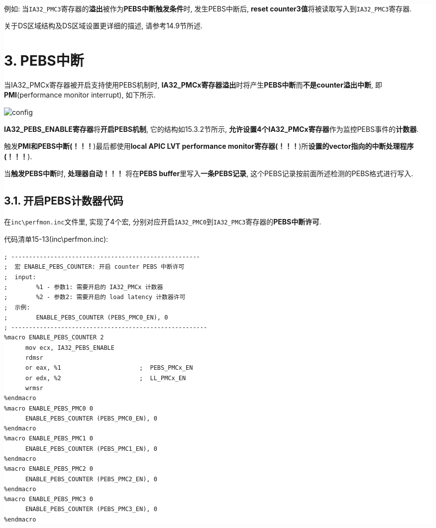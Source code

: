 例如: 当`IA32_PMC3`寄存器的**溢出**被作为**PEBS中断触发条件**时, 发生PEBS中断后, **reset counter3值**将被读取写入到`IA32_PMC3`寄存器. 

关于DS区域结构及DS区域设置更详细的描述, 请参考14.9节所述. 

# 3. PEBS中断

当IA32\_PMCx寄存器被开启支持使用PEBS机制时, **IA32\_PMCx寄存器溢出**时将产生**PEBS中断**而**不是counter溢出中断**, 即**PMI**(performance monitor interrupt), 如下所示. 

![config](./images/22.jpg)

**IA32\_PEBS\_ENABLE寄存器**将**开启PEBS机制**, 它的结构如15.3.2节所示, **允许设置4个IA32\_PMCx寄存器**作为监控PEBS事件的**计数器**. 

触发**PMI和PEBS中断(！！！**)最后都使用**local APIC LVT performance monitor寄存器(！！！**)所**设置的vector指向的中断处理程序(！！！**). 

当**触发PEBS中断**时, **处理器自动！！！** 将在**PEBS buffer**里写入**一条PEBS记录**, 这个PEBS记录按前面所述检测的PEBS格式进行写入. 

## 3.1. 开启PEBS计数器代码

在`inc\perfmon.inc`文件里, 实现了4个宏, 分别对应开启`IA32_PMC0`到`IA32_PMC3`寄存器的**PEBS中断许可**. 

代码清单15-13(inc\perfmon.inc): 

```assembly
; -----------------------------------------------------
;  宏 ENABLE_PEBS_COUNTER: 开启 counter PEBS 中断许可
;  input: 
;        %1 - 参数1: 需要开启的 IA32_PMCx 计数器
;        %2 - 参数2: 需要开启的 load latency 计数器许可
;  示例: 
;        ENABLE_PEBS_COUNTER (PEBS_PMC0_EN), 0
; -------------------------------------------------------
%macro ENABLE_PEBS_COUNTER 2
      mov ecx, IA32_PEBS_ENABLE
      rdmsr
      or eax, %1                      ;  PEBS_PMCx_EN
      or edx, %2                      ;  LL_PMCx_EN
      wrmsr
%endmacro
%macro ENABLE_PEBS_PMC0 0
      ENABLE_PEBS_COUNTER (PEBS_PMC0_EN), 0
%endmacro
%macro ENABLE_PEBS_PMC1 0
      ENABLE_PEBS_COUNTER (PEBS_PMC1_EN), 0
%endmacro
%macro ENABLE_PEBS_PMC2 0
      ENABLE_PEBS_COUNTER (PEBS_PMC2_EN), 0
%endmacro
%macro ENABLE_PEBS_PMC3 0
      ENABLE_PEBS_COUNTER (PEBS_PMC3_EN), 0
%endmacro
```
